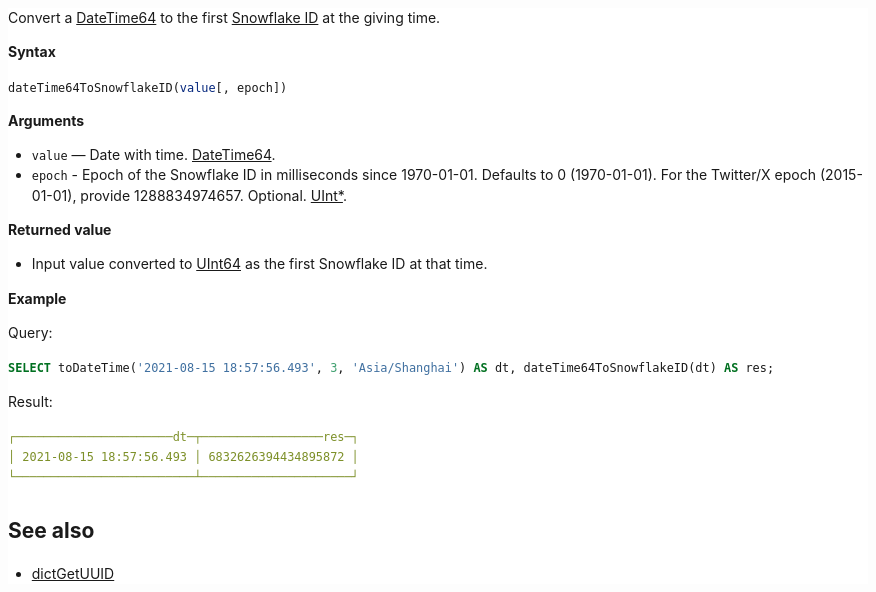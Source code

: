 Convert a [DateTime64](../data-types/datetime64.md) to the first [Snowflake ID](https://en.wikipedia.org/wiki/Snowflake_ID) at the giving time.

**Syntax**

``` sql
dateTime64ToSnowflakeID(value[, epoch])
```

**Arguments**

- `value` — Date with time. [DateTime64](../data-types/datetime64.md).
- `epoch` - Epoch of the Snowflake ID in milliseconds since 1970-01-01. Defaults to 0 (1970-01-01). For the Twitter/X epoch (2015-01-01), provide 1288834974657. Optional. [UInt*](../data-types/int-uint.md).

**Returned value**

- Input value converted to [UInt64](../data-types/int-uint.md) as the first Snowflake ID at that time.

**Example**

Query:

```sql
SELECT toDateTime('2021-08-15 18:57:56.493', 3, 'Asia/Shanghai') AS dt, dateTime64ToSnowflakeID(dt) AS res;
```

Result:

```yaml
┌──────────────────────dt─┬─────────────────res─┐
│ 2021-08-15 18:57:56.493 │ 6832626394434895872 │
└─────────────────────────┴─────────────────────┘
```

## See also

- [dictGetUUID](../functions/ext-dict-functions.md#ext_dict_functions-other)

